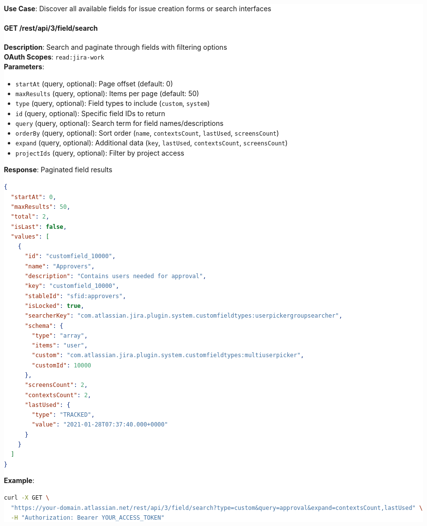 ```json
```

**Use Case**: Discover all available fields for issue creation forms or search interfaces

#### GET /rest/api/3/field/search
**Description**: Search and paginate through fields with filtering options  
**OAuth Scopes**: `read:jira-work`  
**Parameters**:
- `startAt` (query, optional): Page offset (default: 0)
- `maxResults` (query, optional): Items per page (default: 50)
- `type` (query, optional): Field types to include (`custom`, `system`)
- `id` (query, optional): Specific field IDs to return
- `query` (query, optional): Search term for field names/descriptions
- `orderBy` (query, optional): Sort order (`name`, `contextsCount`, `lastUsed`, `screensCount`)
- `expand` (query, optional): Additional data (`key`, `lastUsed`, `contextsCount`, `screensCount`)
- `projectIds` (query, optional): Filter by project access

**Response**: Paginated field results
```json
{
  "startAt": 0,
  "maxResults": 50,
  "total": 2,
  "isLast": false,
  "values": [
    {
      "id": "customfield_10000",
      "name": "Approvers",
      "description": "Contains users needed for approval",
      "key": "customfield_10000",
      "stableId": "sfid:approvers",
      "isLocked": true,
      "searcherKey": "com.atlassian.jira.plugin.system.customfieldtypes:userpickergroupsearcher",
      "schema": {
        "type": "array",
        "items": "user",
        "custom": "com.atlassian.jira.plugin.system.customfieldtypes:multiuserpicker",
        "customId": 10000
      },
      "screensCount": 2,
      "contextsCount": 2,
      "lastUsed": {
        "type": "TRACKED",
        "value": "2021-01-28T07:37:40.000+0000"
      }
    }
  ]
}
```

**Example**:
```bash
curl -X GET \
  "https://your-domain.atlassian.net/rest/api/3/field/search?type=custom&query=approval&expand=contextsCount,lastUsed" \
  -H "Authorization: Bearer YOUR_ACCESS_TOKEN"
```
